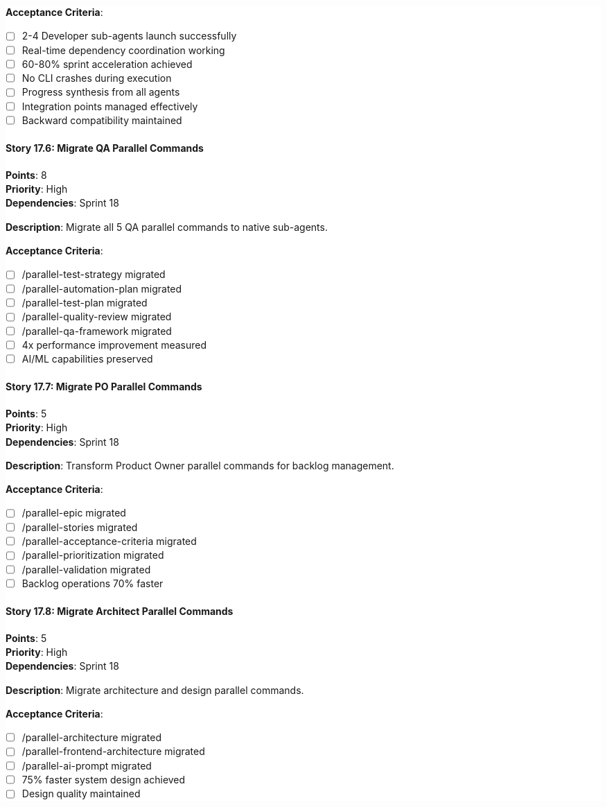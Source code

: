 **Acceptance Criteria**:
- [ ] 2-4 Developer sub-agents launch successfully
- [ ] Real-time dependency coordination working
- [ ] 60-80% sprint acceleration achieved
- [ ] No CLI crashes during execution
- [ ] Progress synthesis from all agents
- [ ] Integration points managed effectively
- [ ] Backward compatibility maintained

#### Story 17.6: Migrate QA Parallel Commands
**Points**: 8  
**Priority**: High  
**Dependencies**: Sprint 18  

**Description**: Migrate all 5 QA parallel commands to native sub-agents.

**Acceptance Criteria**:
- [ ] /parallel-test-strategy migrated
- [ ] /parallel-automation-plan migrated
- [ ] /parallel-test-plan migrated
- [ ] /parallel-quality-review migrated
- [ ] /parallel-qa-framework migrated
- [ ] 4x performance improvement measured
- [ ] AI/ML capabilities preserved

#### Story 17.7: Migrate PO Parallel Commands
**Points**: 5  
**Priority**: High  
**Dependencies**: Sprint 18  

**Description**: Transform Product Owner parallel commands for backlog management.

**Acceptance Criteria**:
- [ ] /parallel-epic migrated
- [ ] /parallel-stories migrated
- [ ] /parallel-acceptance-criteria migrated
- [ ] /parallel-prioritization migrated
- [ ] /parallel-validation migrated
- [ ] Backlog operations 70% faster

#### Story 17.8: Migrate Architect Parallel Commands
**Points**: 5  
**Priority**: High  
**Dependencies**: Sprint 18  

**Description**: Migrate architecture and design parallel commands.

**Acceptance Criteria**:
- [ ] /parallel-architecture migrated
- [ ] /parallel-frontend-architecture migrated
- [ ] /parallel-ai-prompt migrated
- [ ] 75% faster system design achieved
- [ ] Design quality maintained
